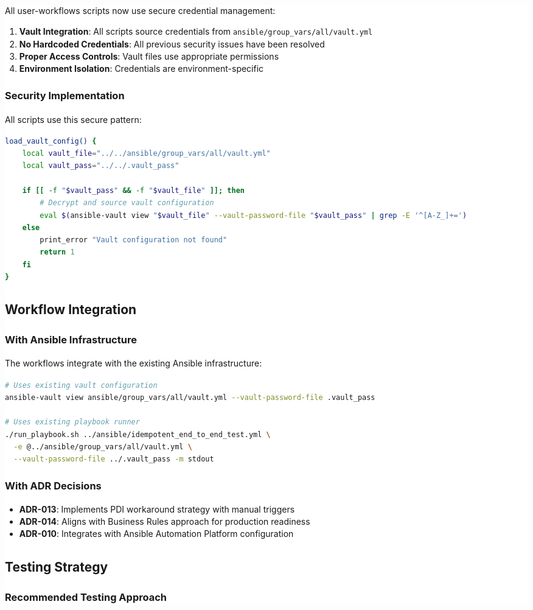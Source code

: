 All user-workflows scripts now use secure credential management:

1. **Vault Integration**: All scripts source credentials from `ansible/group_vars/all/vault.yml`
2. **No Hardcoded Credentials**: All previous security issues have been resolved
3. **Proper Access Controls**: Vault files use appropriate permissions
4. **Environment Isolation**: Credentials are environment-specific

### **Security Implementation**

All scripts use this secure pattern:
```bash
load_vault_config() {
    local vault_file="../../ansible/group_vars/all/vault.yml"
    local vault_pass="../../.vault_pass"

    if [[ -f "$vault_pass" && -f "$vault_file" ]]; then
        # Decrypt and source vault configuration
        eval $(ansible-vault view "$vault_file" --vault-password-file "$vault_pass" | grep -E '^[A-Z_]+=')
    else
        print_error "Vault configuration not found"
        return 1
    fi
}
```

## Workflow Integration

### **With Ansible Infrastructure**

The workflows integrate with the existing Ansible infrastructure:

```bash
# Uses existing vault configuration
ansible-vault view ansible/group_vars/all/vault.yml --vault-password-file .vault_pass

# Uses existing playbook runner
./run_playbook.sh ../ansible/idempotent_end_to_end_test.yml \
  -e @../ansible/group_vars/all/vault.yml \
  --vault-password-file ../.vault_pass -m stdout
```

### **With ADR Decisions**

- **ADR-013**: Implements PDI workaround strategy with manual triggers
- **ADR-014**: Aligns with Business Rules approach for production readiness
- **ADR-010**: Integrates with Ansible Automation Platform configuration

## Testing Strategy

### **Recommended Testing Approach**
